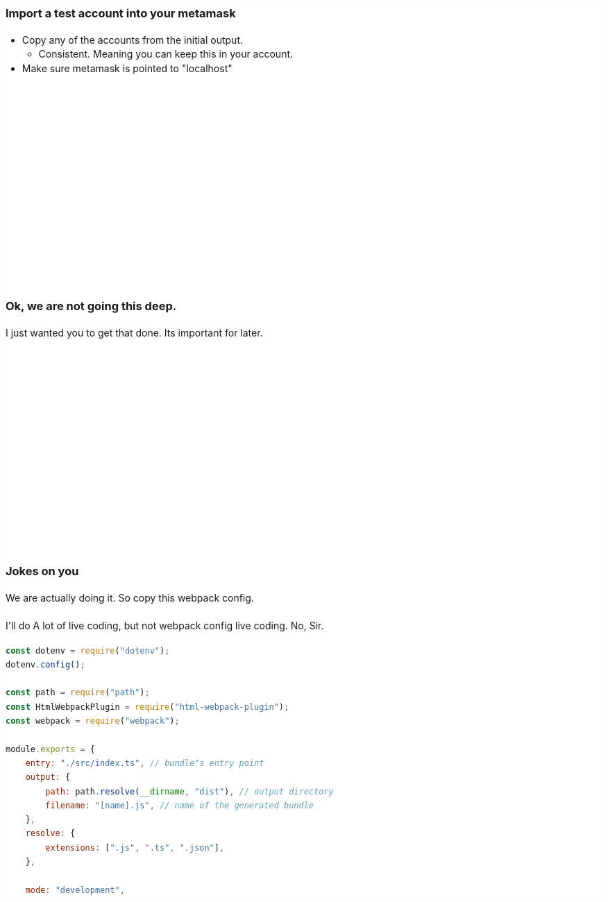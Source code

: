 ### Import a test account into your metamask
* Copy any of the accounts from the initial output.
  * Consistent.  Meaning you can keep this in your account.
* Make sure metamask is pointed to "localhost"

<br />
<br />
<br />
<br />
<br />
<br />
<br />
<br />
<br />
<br />
<br />
<br />
<br />
<br />

### Ok, we are not going this deep.
I just wanted you to get that done.  Its important for later.

<br />
<br />
<br />
<br />
<br />
<br />
<br />
<br />
<br />
<br />
<br />
<br />
<br />
<br />

### Jokes on you
We are actually doing it. So copy this webpack config.
<br />
<br />
I'll do A lot of live coding, but not webpack config live coding.  No, Sir.

```javascript
const dotenv = require("dotenv");
dotenv.config();

const path = require("path");
const HtmlWebpackPlugin = require("html-webpack-plugin");
const webpack = require("webpack");

module.exports = {
    entry: "./src/index.ts", // bundle"s entry point
    output: {
        path: path.resolve(__dirname, "dist"), // output directory
        filename: "[name].js", // name of the generated bundle
    },
    resolve: {
        extensions: [".js", ".ts", ".json"],
    },

    mode: "development",

```